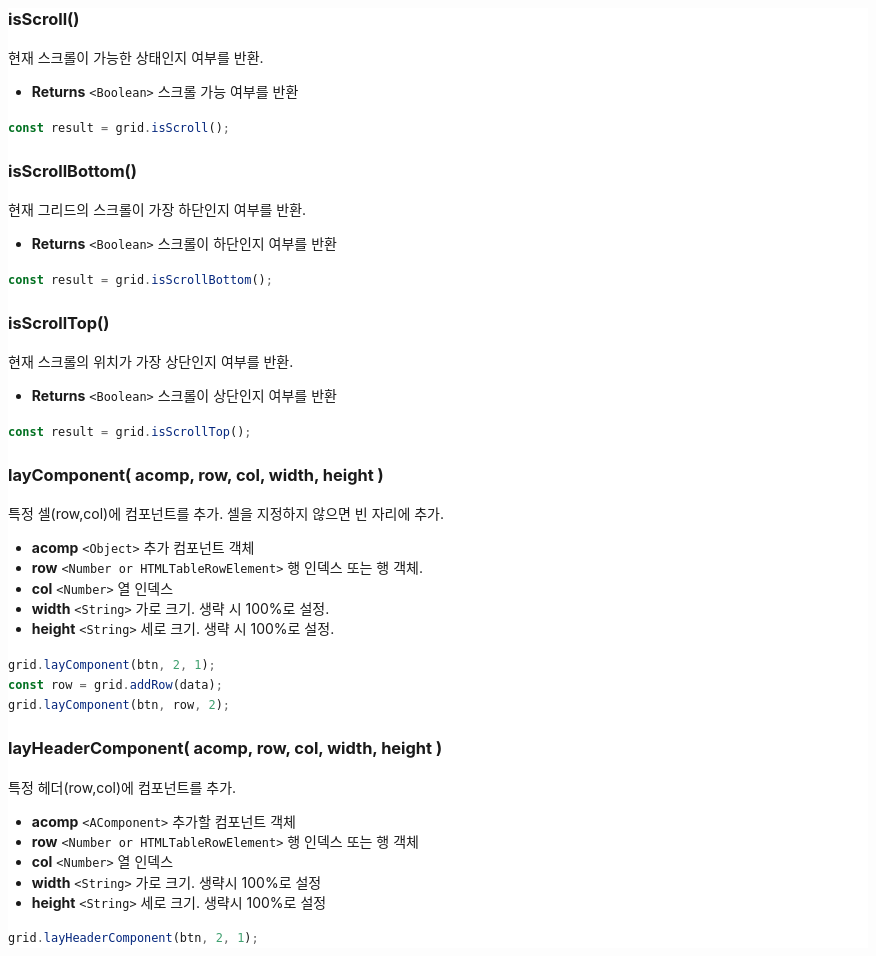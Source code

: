 ### isScroll()

현재 스크롤이 가능한 상태인지 여부를 반환.

* **Returns** `<Boolean>` 스크롤 가능 여부를 반환

```js
const result = grid.isScroll();
```

### isScrollBottom()

현재 그리드의 스크롤이 가장 하단인지 여부를 반환.

* **Returns** `<Boolean>` 스크롤이 하단인지 여부를 반환

```js
const result = grid.isScrollBottom();
```

### isScrollTop()

현재 스크롤의 위치가 가장 상단인지 여부를 반환.

* **Returns** `<Boolean>` 스크롤이 상단인지 여부를 반환

```js
const result = grid.isScrollTop();
```

### layComponent( acomp, row, col, width, height )

특정 셀(row,col)에 컴포넌트를 추가. 셀을 지정하지 않으면 빈 자리에 추가.

* **acomp** `<Object>` 추가 컴포넌트 객체
* **row** `<Number or HTMLTableRowElement>` 행 인덱스 또는 행 객체.
* **col** `<Number>` 열 인덱스
* **width** `<String>` 가로 크기. 생략 시 100%로 설정.
* **height** `<String>` 세로 크기. 생략 시 100%로 설정.

```js
grid.layComponent(btn, 2, 1);
const row = grid.addRow(data);
grid.layComponent(btn, row, 2);
```

### layHeaderComponent( acomp, row, col, width, height )

특정 헤더(row,col)에 컴포넌트를 추가.

* **acomp** `<AComponent>` 추가할 컴포넌트 객체
* **row** `<Number or HTMLTableRowElement>` 행 인덱스 또는 행 객체
* **col** `<Number>` 열 인덱스
* **width** `<String>` 가로 크기. 생략시 100%로 설정
* **height** `<String>` 세로 크기. 생략시 100%로 설정

```js
grid.layHeaderComponent(btn, 2, 1);
```
